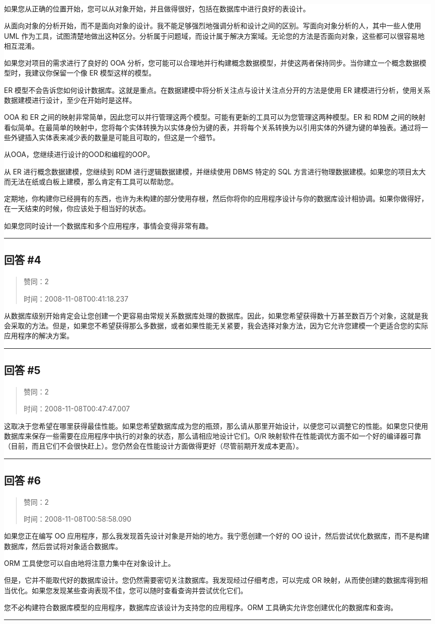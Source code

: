 如果您从正确的位置开始，您可以从对象开始，并且做得很好，包括在数据库中进行良好的表设计。

从面向对象的分析开始，而不是面向对象的设计。我不能足够强烈地强调分析和设计之间的区别。写面向对象分析的人，其中一些人使用 UML 作为工具，试图清楚地做出这种区分。分析属于问题域，而设计属于解决方案域。无论您的方法是否面向对象，这些都可以很容易地相互混淆。

如果您对项目的需求进行了良好的 OOA 分析，您可能可以合理地并行构建概念数据模型，并使这两者保持同步。当你建立一个概念数据模型时，我建议你保留一个像 ER 模型这样的模型。

ER 模型不会告诉您如何设计数据库。这就是重点。在数据建模中将分析关注点与设计关注点分开的方法是使用 ER 建模进行分析，使用关系数据建模进行设计，至少在开始时是这样。

OOA 和 ER 之间的映射非常简单，因此您可以并行管理这两个模型。可能有更新的工具可以为您管理这两种模型。ER 和 RDM 之间的映射看似简单。在最简单的映射中，您将每个实体转换为以实体身份为键的表，并将每个关系转换为以引用实体的外键为键的单独表。通过将一些外键插入实体表来减少表的数量是可能且可取的，但这是一个细节。

从OOA，您继续进行设计的OOD和编程的OOP。

从 ER 进行概念数据建模，您继续到 RDM 进行逻辑数据建模，并继续使用 DBMS 特定的 SQL 方言进行物理数据建模。如果您的项目太大而无法在纸或白板上建模，那么肯定有工具可以帮助您。

定期地，你构建你已经拥有的东西，也许为未构建的部分使用存根，然后你将你的应用程序设计与你的数据库设计相协调。如果你做得好，在一天结束的时候，你应该处于相当好的状态。

如果您同时设计一个数据库和多个应用程序，事情会变得非常有趣。

* * *

## 回答 #4

> 赞同：2
> 
> 时间：2008-11-08T00:41:18.237

从数据库级别开始肯定会让您创建一个更容易由常规关系数据库处理的数据库。因此，如果您希望获得数十万甚至数百万个对象，这就是我会采取的方法。但是，如果您不希望获得那么多数据，或者如果性能无关紧要，我会选择对象方法，因为它允许您建模一个更适合您的实际应用程序的解决方案。

* * *

## 回答 #5

> 赞同：2
> 
> 时间：2008-11-08T00:47:47.007

这取决于您希望在哪里获得最佳性能。如果您希望数据库成为您的瓶颈，那么请从那里开始设计，以便您可以调整它的性能。如果您只使用数据库来保存一些需要在应用程序中执行的对象的状态，那么请相应地设计它们。O/R 映射软件在性能调优方面不如一个好的编译器可靠（目前，而且它们不会很快赶上）。您仍然会在性能设计方面做得更好（尽管前期开发成本更高）。

* * *

## 回答 #6

> 赞同：2
> 
> 时间：2008-11-08T00:58:58.090

如果您正在编写 OO 应用程序，那么我发现首先设计对象是开始的地方。我宁愿创建一个好的 OO 设计，然后尝试优化数据库，而不是构建数据库，然后尝试将对象适合数据库。

ORM 工具使您可以自由地将注意力集中在对象设计上。

但是，它并不能取代好的数据库设计。您仍然需要密切关注数据库。我发现经过仔细考虑，可以完成 OR 映射，从而使创建的数据库得到相当优化。如果您发现某些查询表现不佳，您可以随时查看查询并尝试优化它们。

您不必构建符合数据库模型的应用程序，数据库应该设计为支持您的应用程序。ORM 工具确实允许您创建优化的数据库和查询。

* * *

